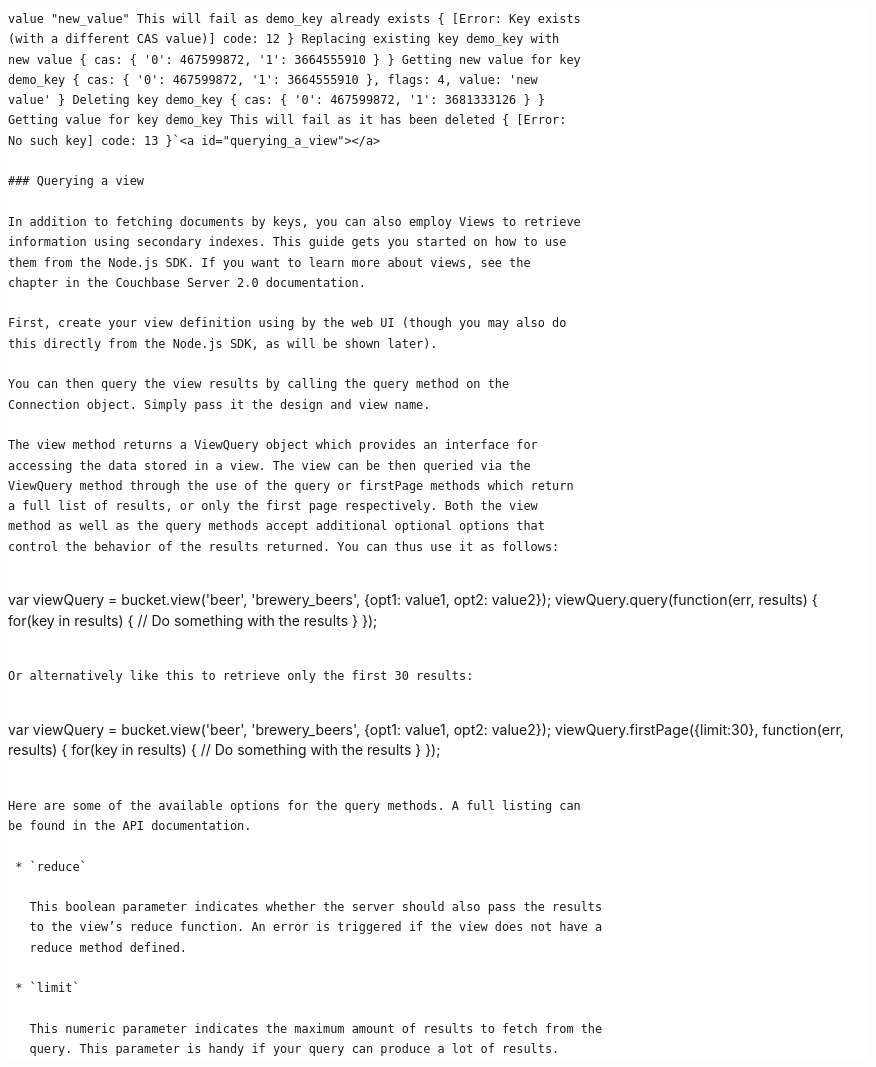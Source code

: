 ```
value "new_value" This will fail as demo_key already exists { [Error: Key exists
(with a different CAS value)] code: 12 } Replacing existing key demo_key with
new value { cas: { '0': 467599872, '1': 3664555910 } } Getting new value for key
demo_key { cas: { '0': 467599872, '1': 3664555910 }, flags: 4, value: 'new
value' } Deleting key demo_key { cas: { '0': 467599872, '1': 3681333126 } }
Getting value for key demo_key This will fail as it has been deleted { [Error:
No such key] code: 13 }`<a id="querying_a_view"></a>

### Querying a view

In addition to fetching documents by keys, you can also employ Views to retrieve
information using secondary indexes. This guide gets you started on how to use
them from the Node.js SDK. If you want to learn more about views, see the
chapter in the Couchbase Server 2.0 documentation.

First, create your view definition using by the web UI (though you may also do
this directly from the Node.js SDK, as will be shown later).

You can then query the view results by calling the query method on the
Connection object. Simply pass it the design and view name.

The view method returns a ViewQuery object which provides an interface for
accessing the data stored in a view. The view can be then queried via the
ViewQuery method through the use of the query or firstPage methods which return
a full list of results, or only the first page respectively. Both the view
method as well as the query methods accept additional optional options that
control the behavior of the results returned. You can thus use it as follows:


```
var viewQuery = bucket.view('beer', 'brewery_beers', {opt1: value1, opt2: value2});
viewQuery.query(function(err, results) {
  for(key in results) {
    // Do something with the results
  }
});
```

Or alternatively like this to retrieve only the first 30 results:


```
var viewQuery = bucket.view('beer', 'brewery_beers', {opt1: value1, opt2: value2});
viewQuery.firstPage({limit:30}, function(err, results) {
  for(key in results) {
    // Do something with the results
  }
});
```

Here are some of the available options for the query methods. A full listing can
be found in the API documentation.

 * `reduce`

   This boolean parameter indicates whether the server should also pass the results
   to the view’s reduce function. An error is triggered if the view does not have a
   reduce method defined.

 * `limit`

   This numeric parameter indicates the maximum amount of results to fetch from the
   query. This parameter is handy if your query can produce a lot of results.

```